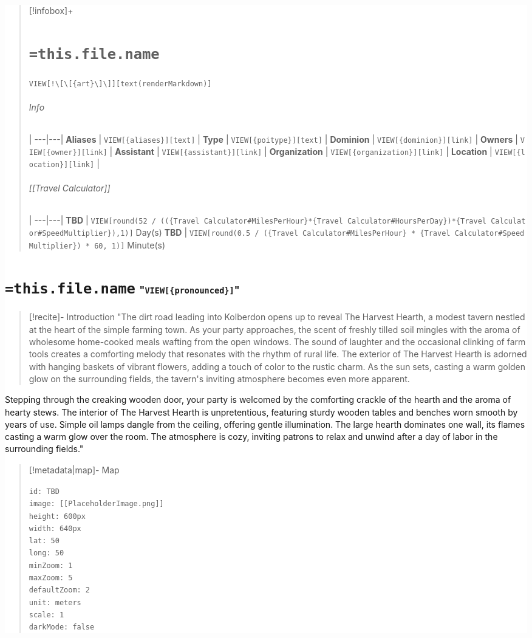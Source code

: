 > [!infobox]+
> # `=this.file.name`
> `VIEW[!\[\[{art}\]\]][text(renderMarkdown)]`
> ###### Info
>  |
> ---|---|
> **Aliases** | `VIEW[{aliases}][text]` |
> **Type** | `VIEW[{poitype}][text]` |
> **Dominion** | `VIEW[{dominion}][link]` |
> **Owners** | `VIEW[{owner}][link]` |
> **Assistant** | `VIEW[{assistant}][link]` |
> **Organization** | `VIEW[{organization}][link]` |
> **Location** | `VIEW[{location}][link]` |
> ###### [[Travel Calculator]] 
>  |
> ---|---|
> **TBD** | `VIEW[round(52 / (({Travel Calculator#MilesPerHour}*{Travel Calculator#HoursPerDay})*{Travel Calculator#SpeedMultiplier}),1)]` Day(s)
> **TBD** | `VIEW[round(0.5 / ({Travel Calculator#MilesPerHour} * {Travel Calculator#SpeedMultiplier}) * 60, 1)]` Minute(s)

# `=this.file.name` <span style="font-size: medium">"`VIEW[{pronounced}]`"</span>

> [!recite]- Introduction
> "The dirt road leading into Kolberdon opens up to reveal The Harvest Hearth, a modest tavern nestled at the heart of the simple farming town. As your party approaches, the scent of freshly tilled soil mingles with the aroma of wholesome home-cooked meals wafting from the open windows. The sound of laughter and the occasional clinking of farm tools creates a comforting melody that resonates with the rhythm of rural life. The exterior of The Harvest Hearth is adorned with hanging baskets of vibrant flowers, adding a touch of color to the rustic charm. As the sun sets, casting a warm golden glow on the surrounding fields, the tavern's inviting atmosphere becomes even more apparent.
>
Stepping through the creaking wooden door, your party is welcomed by the comforting crackle of the hearth and the aroma of hearty stews. The interior of The Harvest Hearth is unpretentious, featuring sturdy wooden tables and benches worn smooth by years of use. Simple oil lamps dangle from the ceiling, offering gentle illumination. The large hearth dominates one wall, its flames casting a warm glow over the room. The atmosphere is cozy, inviting patrons to relax and unwind after a day of labor in the surrounding fields."

> [!metadata|map]- Map
> ```leaflet
> id: TBD
> image: [[PlaceholderImage.png]]
> height: 600px
> width: 640px
> lat: 50
> long: 50
> minZoom: 1
> maxZoom: 5
> defaultZoom: 2
> unit: meters
> scale: 1
> darkMode: false
> ```
